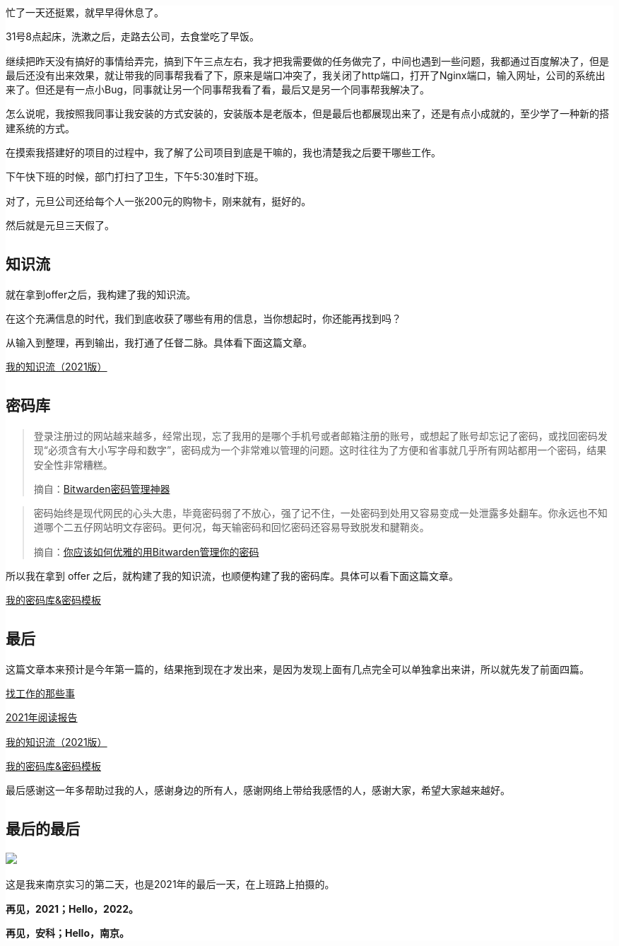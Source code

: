 忙了一天还挺累，就早早得休息了。

31号8点起床，洗漱之后，走路去公司，去食堂吃了早饭。

继续把昨天没有搞好的事情给弄完，搞到下午三点左右，我才把我需要做的任务做完了，中间也遇到一些问题，我都通过百度解决了，但是最后还没有出来效果，就让带我的同事帮我看了下，原来是端口冲突了，我关闭了http端口，打开了Nginx端口，输入网址，公司的系统出来了。但还是有一点小Bug，同事就让另一个同事帮我看了看，最后又是另一个同事帮我解决了。

怎么说呢，我按照我同事让我安装的方式安装的，安装版本是老版本，但是最后也都展现出来了，还是有点小成就的，至少学了一种新的搭建系统的方式。

在摸索我搭建好的项目的过程中，我了解了公司项目到底是干嘛的，我也清楚我之后要干哪些工作。

下午快下班的时候，部门打扫了卫生，下午5:30准时下班。

对了，元旦公司还给每个人一张200元的购物卡，刚来就有，挺好的。

然后就是元旦三天假了。

## 知识流

就在拿到offer之后，我构建了我的知识流。

在这个充满信息的时代，我们到底收获了哪些有用的信息，当你想起时，你还能再找到吗？

从输入到整理，再到输出，我打通了任督二脉。具体看下面这篇文章。

[我的知识流（2021版）](https://mp.weixin.qq.com/s/7XTxEIpoLzA6eA9bWk_msA)

## 密码库

> 登录注册过的网站越来越多，经常出现，忘了我用的是哪个手机号或者邮箱注册的账号，或想起了账号却忘记了密码，或找回密码发现“必须含有大小写字母和数字”，密码成为一个非常难以管理的问题。这时往往为了方便和省事就几乎所有网站都用一个密码，结果安全性非常糟糕。
>
>摘自：[Bitwarden密码管理神器](https://zhuanlan.zhihu.com/p/181473648)

> 密码始终是现代网民的心头大患，毕竟密码弱了不放心，强了记不住，一处密码到处用又容易变成一处泄露多处翻车。你永远也不知道哪个二五仔网站明文存密码。更何况，每天输密码和回忆密码还容易导致脱发和腱鞘炎。
>
> 摘自：[你应该如何优雅的用Bitwarden管理你的密码](https://zhuanlan.zhihu.com/p/88704324)


所以我在拿到 offer 之后，就构建了我的知识流，也顺便构建了我的密码库。具体可以看下面这篇文章。

[我的密码库&密码模板](https://mp.weixin.qq.com/s/AkFWV0_akcPT-TWtFRo3dg)

## 最后

这篇文章本来预计是今年第一篇的，结果拖到现在才发出来，是因为发现上面有几点完全可以单独拿出来讲，所以就先发了前面四篇。

[找工作的那些事](https://mp.weixin.qq.com/s/ZUr9q1c1zlQ7_UZseigwDg)

[2021年阅读报告](https://mp.weixin.qq.com/s/W8GJd2ArCVqjKnc5IGIFeA)

[我的知识流（2021版）](https://mp.weixin.qq.com/s/7XTxEIpoLzA6eA9bWk_msA)

[我的密码库&密码模板](https://mp.weixin.qq.com/s/AkFWV0_akcPT-TWtFRo3dg)

最后感谢这一年多帮助过我的人，感谢身边的所有人，感谢网络上带给我感悟的人，感谢大家，希望大家越来越好。

## 最后的最后

![](https://gcore.jsdelivr.net/gh/leewint/Images/blog/202206092201419-20211231paishe.jpg)

这是我来南京实习的第二天，也是2021年的最后一天，在上班路上拍摄的。

**再见，2021；Hello，2022。**

**再见，安科；Hello，南京。**
